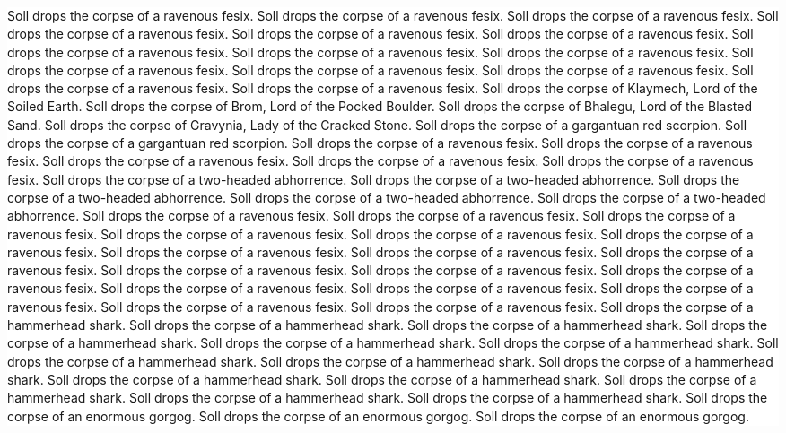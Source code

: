 Soll drops the corpse of a ravenous fesix.
Soll drops the corpse of a ravenous fesix.
Soll drops the corpse of a ravenous fesix.
Soll drops the corpse of a ravenous fesix.
Soll drops the corpse of a ravenous fesix.
Soll drops the corpse of a ravenous fesix.
Soll drops the corpse of a ravenous fesix.
Soll drops the corpse of a ravenous fesix.
Soll drops the corpse of a ravenous fesix.
Soll drops the corpse of a ravenous fesix.
Soll drops the corpse of a ravenous fesix.
Soll drops the corpse of a ravenous fesix.
Soll drops the corpse of a ravenous fesix.
Soll drops the corpse of a ravenous fesix.
Soll drops the corpse of Klaymech, Lord of the Soiled Earth.
Soll drops the corpse of Brom, Lord of the Pocked Boulder.
Soll drops the corpse of Bhalegu, Lord of the Blasted Sand.
Soll drops the corpse of Gravynia, Lady of the Cracked Stone.
Soll drops the corpse of a gargantuan red scorpion.
Soll drops the corpse of a gargantuan red scorpion.
Soll drops the corpse of a ravenous fesix.
Soll drops the corpse of a ravenous fesix.
Soll drops the corpse of a ravenous fesix.
Soll drops the corpse of a ravenous fesix.
Soll drops the corpse of a ravenous fesix.
Soll drops the corpse of a two-headed abhorrence.
Soll drops the corpse of a two-headed abhorrence.
Soll drops the corpse of a two-headed abhorrence.
Soll drops the corpse of a two-headed abhorrence.
Soll drops the corpse of a two-headed abhorrence.
Soll drops the corpse of a ravenous fesix.
Soll drops the corpse of a ravenous fesix.
Soll drops the corpse of a ravenous fesix.
Soll drops the corpse of a ravenous fesix.
Soll drops the corpse of a ravenous fesix.
Soll drops the corpse of a ravenous fesix.
Soll drops the corpse of a ravenous fesix.
Soll drops the corpse of a ravenous fesix.
Soll drops the corpse of a ravenous fesix.
Soll drops the corpse of a ravenous fesix.
Soll drops the corpse of a ravenous fesix.
Soll drops the corpse of a ravenous fesix.
Soll drops the corpse of a ravenous fesix.
Soll drops the corpse of a ravenous fesix.
Soll drops the corpse of a ravenous fesix.
Soll drops the corpse of a ravenous fesix.
Soll drops the corpse of a ravenous fesix.
Soll drops the corpse of a hammerhead shark.
Soll drops the corpse of a hammerhead shark.
Soll drops the corpse of a hammerhead shark.
Soll drops the corpse of a hammerhead shark.
Soll drops the corpse of a hammerhead shark.
Soll drops the corpse of a hammerhead shark.
Soll drops the corpse of a hammerhead shark.
Soll drops the corpse of a hammerhead shark.
Soll drops the corpse of a hammerhead shark.
Soll drops the corpse of a hammerhead shark.
Soll drops the corpse of a hammerhead shark.
Soll drops the corpse of a hammerhead shark.
Soll drops the corpse of a hammerhead shark.
Soll drops the corpse of a hammerhead shark.
Soll drops the corpse of an enormous gorgog.
Soll drops the corpse of an enormous gorgog.
Soll drops the corpse of an enormous gorgog.